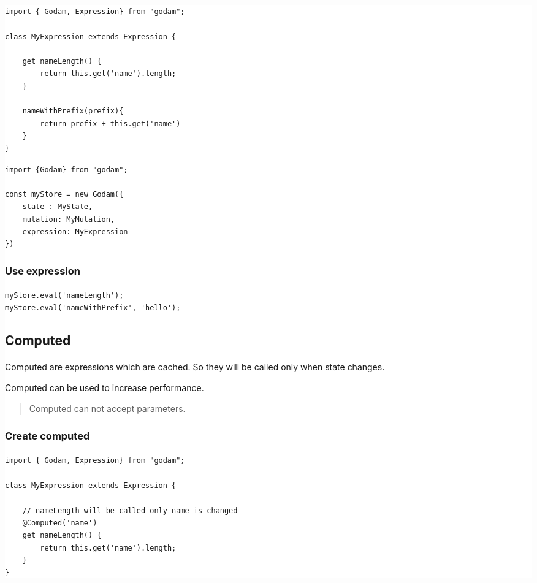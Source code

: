 ```
import { Godam, Expression} from "godam";

class MyExpression extends Expression {

    get nameLength() {
        return this.get('name').length;
    }

    nameWithPrefix(prefix){
        return prefix + this.get('name')
    }
}
```

```
import {Godam} from "godam";

const myStore = new Godam({
    state : MyState,
    mutation: MyMutation,
    expression: MyExpression
})
```

### Use expression

```
myStore.eval('nameLength');
myStore.eval('nameWithPrefix', 'hello');
```

## Computed

Computed are expressions which are cached. So they will be called only when state changes. 

Computed can be used to increase performance.

> Computed can not accept parameters.

### Create computed

```
import { Godam, Expression} from "godam";

class MyExpression extends Expression {

    // nameLength will be called only name is changed
    @Computed('name')
    get nameLength() {
        return this.get('name').length;
    }
}
```
